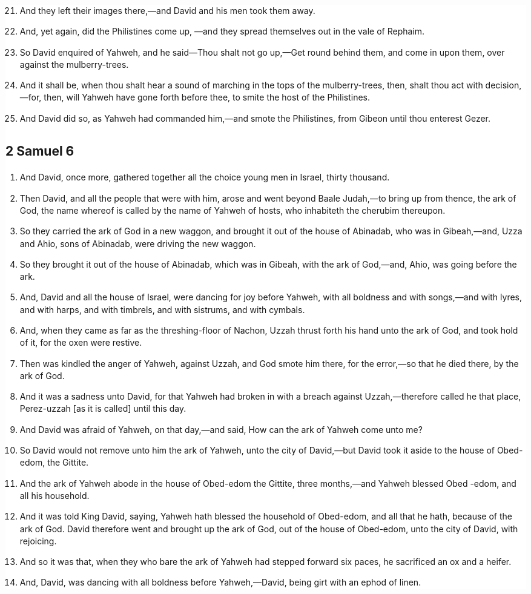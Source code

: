 21. And they left their images there,—and David and his men took them away.

22. And, yet again, did the Philistines come up, —and they spread themselves out in the vale of Rephaim.

23. So David enquired of Yahweh, and he said—Thou shalt not go up,—Get round behind them, and come in upon them, over against the mulberry-trees.

24. And it shall be, when thou shalt hear a sound of marching in the tops of the mulberry-trees, then, shalt thou act with decision,—for, then, will Yahweh have gone forth before thee, to smite the host of the Philistines.

25. And David did so, as Yahweh had commanded him,—and smote the Philistines, from Gibeon until thou enterest Gezer.  

## 2 Samuel 6

1. And David, once more, gathered together all the choice young men in Israel, thirty thousand.

2. Then David, and all the people that were with him, arose and went beyond Baale Judah,—to bring up from thence, the ark of God, the name whereof is called by the name of Yahweh of hosts, who inhabiteth the cherubim thereupon.

3. So they carried the ark of God in a new waggon, and brought it out of the house of Abinadab, who was in Gibeah,—and, Uzza and Ahio, sons of Abinadab, were driving the new waggon.

4. So they brought it out of the house of Abinadab, which was in Gibeah, with the ark of God,—and, Ahio, was going before the ark.

5. And, David and all the house of Israel, were dancing for joy before Yahweh, with all boldness and with songs,—and with lyres, and with harps, and with timbrels, and with sistrums, and with cymbals. 

6.  And, when they came as far as the threshing-floor of Nachon, Uzzah thrust forth his hand unto the ark of God, and took hold of it, for the oxen were restive.

7. Then was kindled the anger of Yahweh, against Uzzah, and God smote him there, for the error,—so that he died there, by the ark of God.

8. And it was a sadness unto David, for that Yahweh had broken in with a breach against Uzzah,—therefore called he that place, Perez-uzzah [as it is called] until this day.

9. And David was afraid of Yahweh, on that day,—and said, How can the ark of Yahweh come unto me?

10. So David would not remove unto him the ark of Yahweh, unto the city of David,—but David took it aside to the house of Obed-edom, the Gittite.

11. And the ark of Yahweh abode in the house of Obed-edom the Gittite, three months,—and Yahweh blessed Obed -edom, and all his household. 

12.  And it was told King David, saying, Yahweh hath blessed the household of Obed-edom, and all that he hath, because of the ark of God. David therefore went and brought up the ark of God, out of the house of Obed-edom, unto the city of David, with rejoicing.

13. And so it was that, when they who bare the ark of Yahweh had stepped forward six paces, he sacrificed an ox and a heifer.

14. And, David, was dancing with all boldness before Yahweh,—David, being girt with an ephod of linen.
